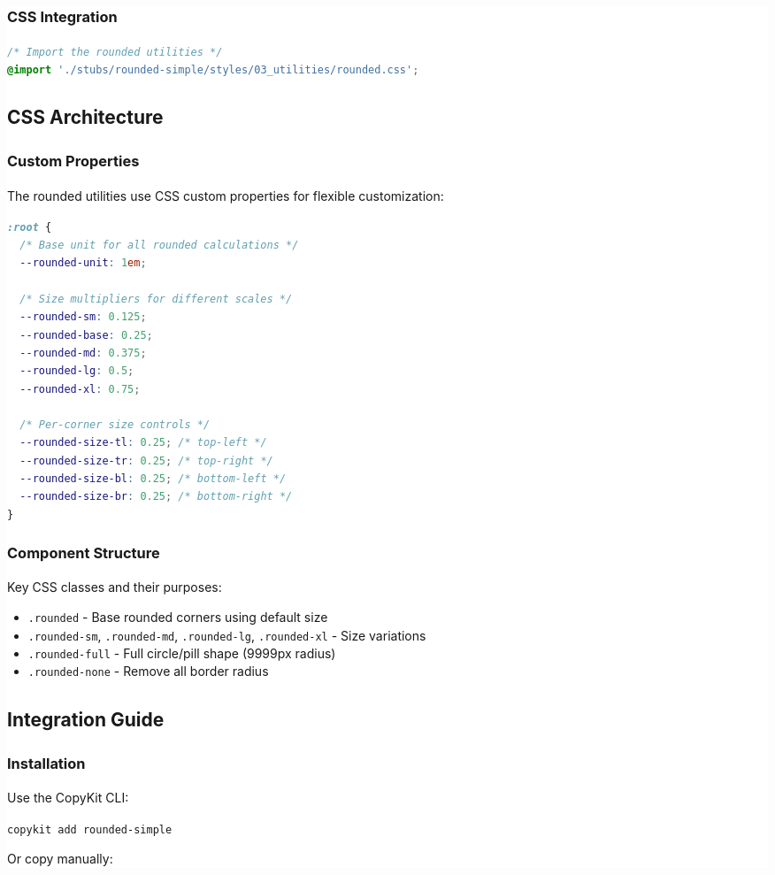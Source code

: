 ### CSS Integration

```css
/* Import the rounded utilities */
@import './stubs/rounded-simple/styles/03_utilities/rounded.css';
```

## CSS Architecture

### Custom Properties

The rounded utilities use CSS custom properties for flexible customization:

```css
:root {
  /* Base unit for all rounded calculations */
  --rounded-unit: 1em;

  /* Size multipliers for different scales */
  --rounded-sm: 0.125;
  --rounded-base: 0.25;
  --rounded-md: 0.375;
  --rounded-lg: 0.5;
  --rounded-xl: 0.75;

  /* Per-corner size controls */
  --rounded-size-tl: 0.25; /* top-left */
  --rounded-size-tr: 0.25; /* top-right */
  --rounded-size-bl: 0.25; /* bottom-left */
  --rounded-size-br: 0.25; /* bottom-right */
}
```

### Component Structure

Key CSS classes and their purposes:

- `.rounded` - Base rounded corners using default size
- `.rounded-sm`, `.rounded-md`, `.rounded-lg`, `.rounded-xl` - Size variations
- `.rounded-full` - Full circle/pill shape (9999px radius)
- `.rounded-none` - Remove all border radius

## Integration Guide

### Installation

Use the CopyKit CLI:

```bash
copykit add rounded-simple
```

Or copy manually:

